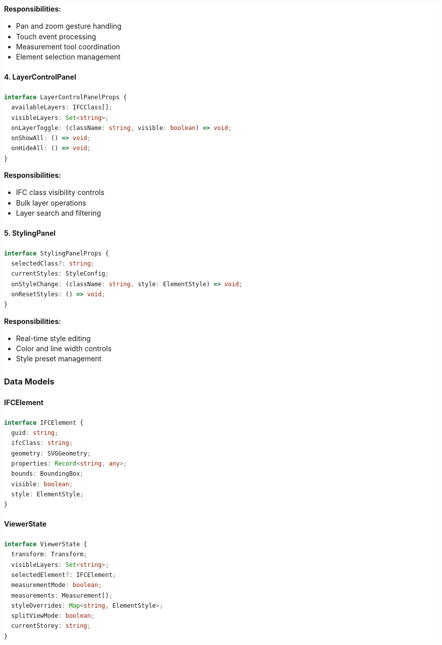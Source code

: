 **Responsibilities:**
- Pan and zoom gesture handling
- Touch event processing
- Measurement tool coordination
- Element selection management

#### 4. LayerControlPanel
```typescript
interface LayerControlPanelProps {
  availableLayers: IFCClass[];
  visibleLayers: Set<string>;
  onLayerToggle: (className: string, visible: boolean) => void;
  onShowAll: () => void;
  onHideAll: () => void;
}
```

**Responsibilities:**
- IFC class visibility controls
- Bulk layer operations
- Layer search and filtering

#### 5. StylingPanel
```typescript
interface StylingPanelProps {
  selectedClass?: string;
  currentStyles: StyleConfig;
  onStyleChange: (className: string, style: ElementStyle) => void;
  onResetStyles: () => void;
}
```

**Responsibilities:**
- Real-time style editing
- Color and line width controls
- Style preset management

### Data Models

#### IFCElement
```typescript
interface IFCElement {
  guid: string;
  ifcClass: string;
  geometry: SVGGeometry;
  properties: Record<string, any>;
  bounds: BoundingBox;
  visible: boolean;
  style: ElementStyle;
}
```

#### ViewerState
```typescript
interface ViewerState {
  transform: Transform;
  visibleLayers: Set<string>;
  selectedElement?: IFCElement;
  measurementMode: boolean;
  measurements: Measurement[];
  styleOverrides: Map<string, ElementStyle>;
  splitViewMode: boolean;
  currentStorey: string;
}
```
